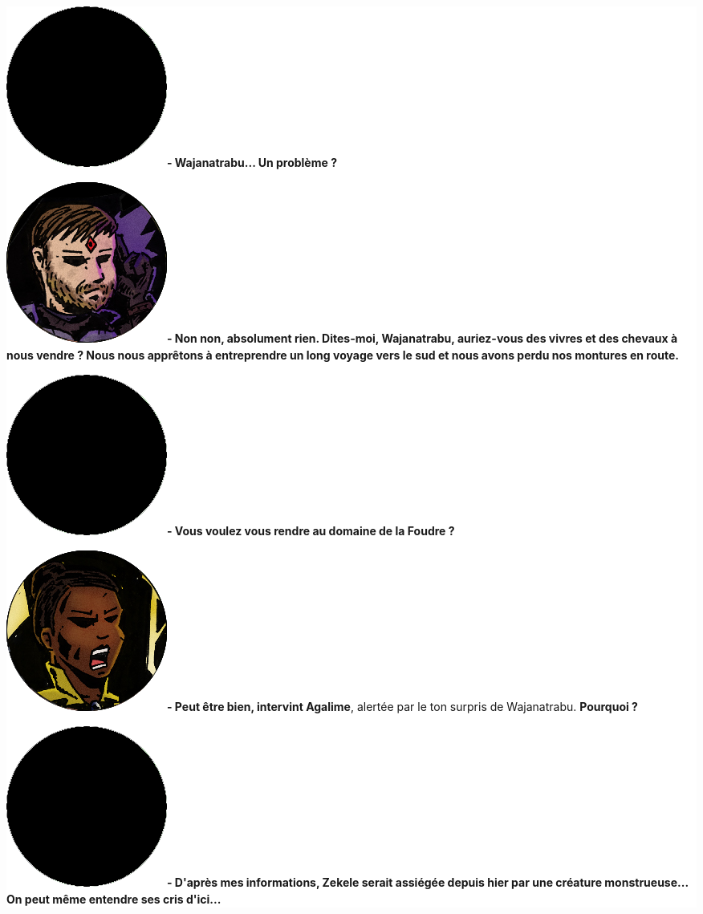 <img class="portrait" src="/images/Unknown.png">**\- Wajanatrabu... Un problème ?**

<img class="portrait" src="/images/Guipsy.png">**\- Non non, absolument rien. Dites-moi, Wajanatrabu, auriez-vous des vivres et des chevaux à nous vendre ? Nous nous apprêtons à entreprendre un long voyage vers le sud et nous avons perdu nos montures en route.**

<img class="portrait" src="/images/Unknown.png">**\- Vous voulez vous rendre au domaine de la Foudre ?**

<img class="portrait" src="/images/Agalime.png">**\- Peut être bien, intervint Agalime**, alertée par le ton surpris de Wajanatrabu. **Pourquoi ?**

<img class="portrait" src="/images/Unknown.png">**\- D'après mes informations, Zekele serait assiégée depuis hier par une créature monstrueuse... On peut même entendre ses cris d'ici...**
